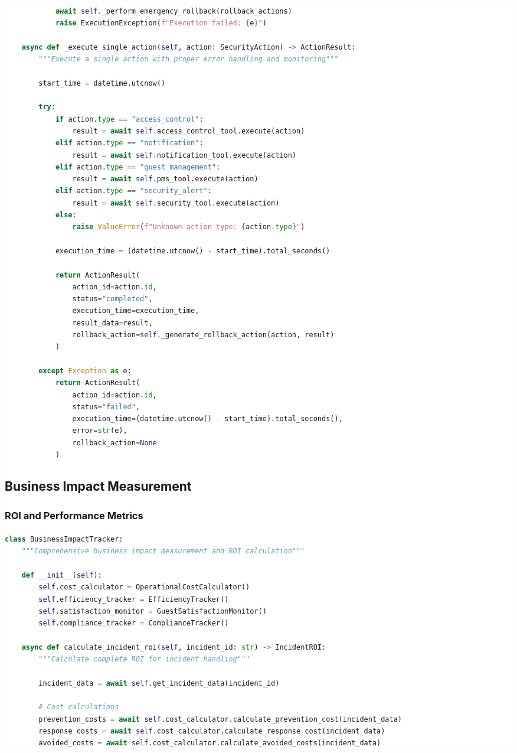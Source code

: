 ```python
            await self._perform_emergency_rollback(rollback_actions)
            raise ExecutionException(f"Execution failed: {e}")
    
    async def _execute_single_action(self, action: SecurityAction) -> ActionResult:
        """Execute a single action with proper error handling and monitoring"""
        
        start_time = datetime.utcnow()
        
        try:
            if action.type == "access_control":
                result = await self.access_control_tool.execute(action)
            elif action.type == "notification":
                result = await self.notification_tool.execute(action)
            elif action.type == "guest_management":
                result = await self.pms_tool.execute(action)
            elif action.type == "security_alert":
                result = await self.security_tool.execute(action)
            else:
                raise ValueError(f"Unknown action type: {action.type}")
            
            execution_time = (datetime.utcnow() - start_time).total_seconds()
            
            return ActionResult(
                action_id=action.id,
                status="completed",
                execution_time=execution_time,
                result_data=result,
                rollback_action=self._generate_rollback_action(action, result)
            )
            
        except Exception as e:
            return ActionResult(
                action_id=action.id,
                status="failed",
                execution_time=(datetime.utcnow() - start_time).total_seconds(),
                error=str(e),
                rollback_action=None
            )
```

## Business Impact Measurement

### ROI and Performance Metrics

```python
class BusinessImpactTracker:
    """Comprehensive business impact measurement and ROI calculation"""
    
    def __init__(self):
        self.cost_calculator = OperationalCostCalculator()
        self.efficiency_tracker = EfficiencyTracker()
        self.satisfaction_monitor = GuestSatisfactionMonitor()
        self.compliance_tracker = ComplianceTracker()
    
    async def calculate_incident_roi(self, incident_id: str) -> IncidentROI:
        """Calculate complete ROI for incident handling"""
        
        incident_data = await self.get_incident_data(incident_id)
        
        # Cost calculations
        prevention_costs = await self.cost_calculator.calculate_prevention_cost(incident_data)
        response_costs = await self.cost_calculator.calculate_response_cost(incident_data)
        avoided_costs = await self.cost_calculator.calculate_avoided_costs(incident_data)
```
